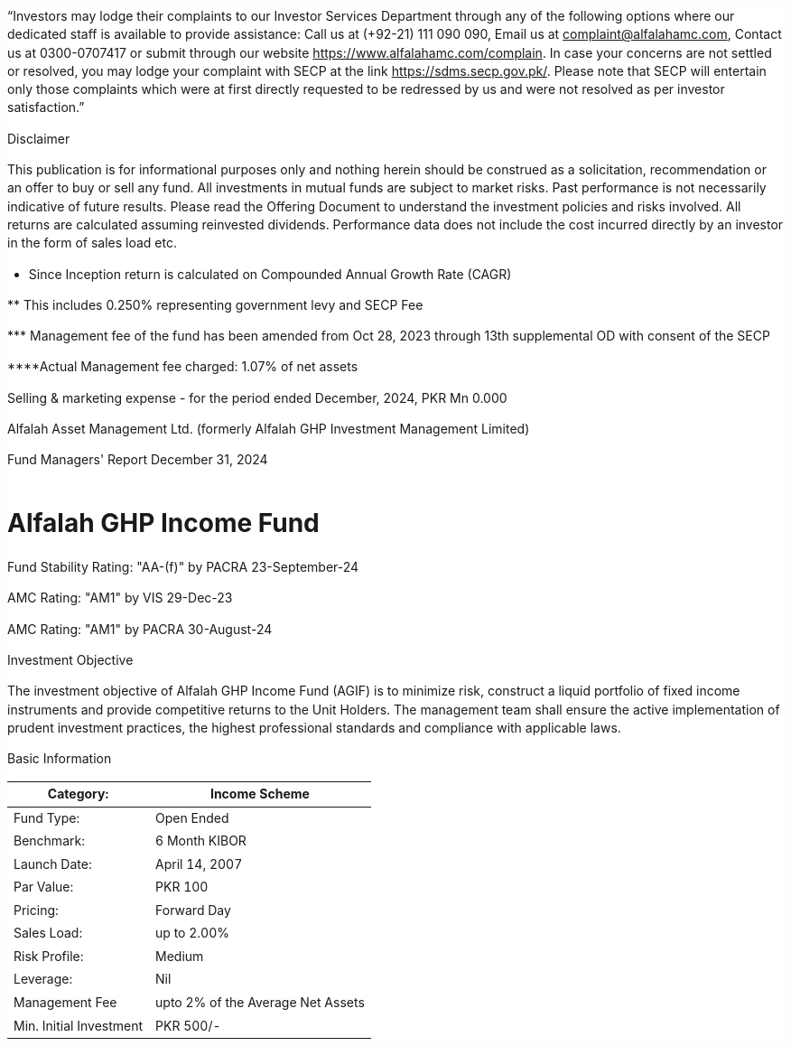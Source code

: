 “Investors may lodge their complaints to our Investor Services Department through any of the following options where our dedicated staff is available to provide assistance: Call us at (+92-21) 111 090 090, Email us at complaint@alfalahamc.com, Contact us at 0300-0707417 or submit through our website https://www.alfalahamc.com/complain. In case your concerns are not settled or resolved, you may lodge your complaint with SECP at the link https://sdms.secp.gov.pk/. Please note that SECP will entertain only those complaints which were at first directly requested to be redressed by us and were not resolved as per investor satisfaction.”

Disclaimer

This publication is for informational purposes only and nothing herein should be construed as a solicitation, recommendation or an offer to buy or sell any fund. All investments in mutual funds are subject to market risks. Past performance is not necessarily indicative of future results. Please read the Offering Document to understand the investment policies and risks involved. All returns are calculated assuming reinvested dividends. Performance data does not include the cost incurred directly by an investor in the form of sales load etc.

- Since Inception return is calculated on Compounded Annual Growth Rate (CAGR)

\*\* This includes 0.250% representing government levy and SECP Fee

\*\*\* Management fee of the fund has been amended from Oct 28, 2023 through 13th supplemental OD with consent of the SECP

\*\*\*\*Actual Management fee charged: 1.07% of net assets

Selling & marketing expense - for the period ended December, 2024, PKR Mn 0.000

Alfalah Asset Management Ltd. (formerly Alfalah GHP Investment Management Limited)

Fund Managers' Report December 31, 2024


# Alfalah GHP Income Fund

Fund Stability Rating: "AA-(f)" by PACRA 23-September-24

AMC Rating: "AM1" by VIS 29-Dec-23

AMC Rating: "AM1" by PACRA 30-August-24

Investment Objective

The investment objective of Alfalah GHP Income Fund (AGIF) is to minimize risk, construct a liquid portfolio of fixed income instruments and provide competitive returns to the Unit Holders. The management team shall ensure the active implementation of prudent investment practices, the highest professional standards and compliance with applicable laws.

Basic Information

| Category:                  | Income Scheme                     |
| -------------------------- | --------------------------------- |
| Fund Type:                 | Open Ended                        |
| Benchmark:                 | 6 Month KIBOR                     |
| Launch Date:               | April 14, 2007                    |
| Par Value:                 | PKR 100                           |
| Pricing:                   | Forward Day                       |
| Sales Load:                | up to 2.00%                       |
| Risk Profile:              | Medium                            |
| Leverage:                  | Nil                               |
| Management Fee             | upto 2% of the Average Net Assets |
| Min. Initial Investment    | PKR 500/-                         |